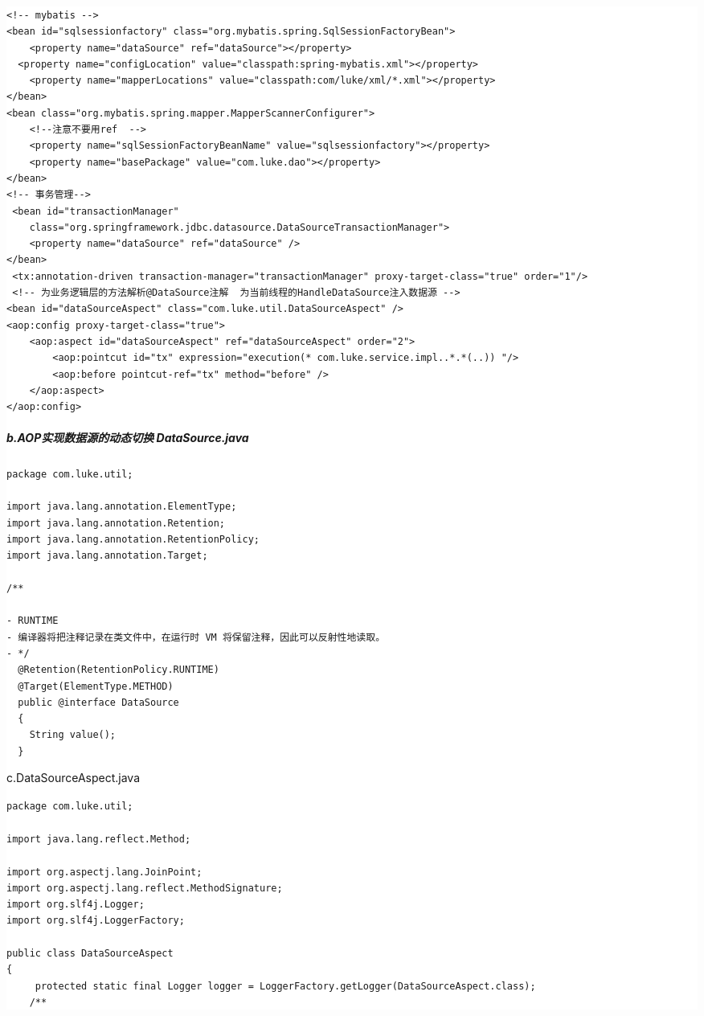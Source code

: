     <!-- mybatis -->
    <bean id="sqlsessionfactory" class="org.mybatis.spring.SqlSessionFactoryBean">
    	<property name="dataSource" ref="dataSource"></property>
      <property name="configLocation" value="classpath:spring-mybatis.xml"></property>
    	<property name="mapperLocations" value="classpath:com/luke/xml/*.xml"></property> 
    </bean>
    <bean class="org.mybatis.spring.mapper.MapperScannerConfigurer">
    	<!--注意不要用ref  -->
    	<property name="sqlSessionFactoryBeanName" value="sqlsessionfactory"></property>
    	<property name="basePackage" value="com.luke.dao"></property>
    </bean>
    <!-- 事务管理-->
     <bean id="transactionManager"  
        class="org.springframework.jdbc.datasource.DataSourceTransactionManager">  
        <property name="dataSource" ref="dataSource" />  
    </bean> 
     <tx:annotation-driven transaction-manager="transactionManager" proxy-target-class="true" order="1"/>
     <!-- 为业务逻辑层的方法解析@DataSource注解  为当前线程的HandleDataSource注入数据源 -->    
    <bean id="dataSourceAspect" class="com.luke.util.DataSourceAspect" />    
    <aop:config proxy-target-class="true">    
        <aop:aspect id="dataSourceAspect" ref="dataSourceAspect" order="2">    
            <aop:pointcut id="tx" expression="execution(* com.luke.service.impl..*.*(..)) "/>    
            <aop:before pointcut-ref="tx" method="before" />                
        </aop:aspect>    
    </aop:config>

##### b.AOP实现数据源的动态切换 DataSource.java

```
package com.luke.util;

import java.lang.annotation.ElementType;
import java.lang.annotation.Retention;
import java.lang.annotation.RetentionPolicy;
import java.lang.annotation.Target;

/**  

- RUNTIME  
- 编译器将把注释记录在类文件中，在运行时 VM 将保留注释，因此可以反射性地读取。  
- */  
  @Retention(RetentionPolicy.RUNTIME)  
  @Target(ElementType.METHOD) 
  public @interface DataSource
  {
	String value();
  }
```

c.DataSourceAspect.java

```
package com.luke.util;

import java.lang.reflect.Method;

import org.aspectj.lang.JoinPoint;
import org.aspectj.lang.reflect.MethodSignature;
import org.slf4j.Logger;
import org.slf4j.LoggerFactory;

public class DataSourceAspect
{
	 protected static final Logger logger = LoggerFactory.getLogger(DataSourceAspect.class);
    /**
```